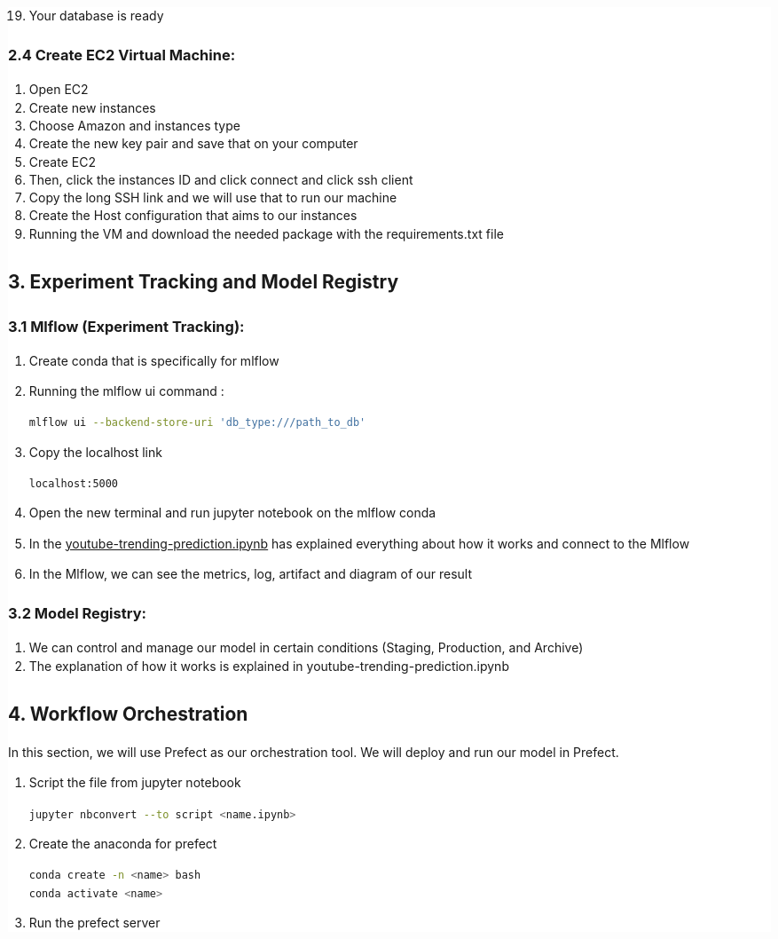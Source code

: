 19. Your database is ready

### 2.4 Create EC2 Virtual Machine:
1. Open EC2
2. Create new instances
3. Choose Amazon and instances type
4. Create the new key pair and save that on your computer
5. Create EC2
6. Then, click the instances ID and click connect and click ssh client
7. Copy the long SSH link and we will use that to run our machine
8. Create the Host configuration that aims to our instances
9. Running the VM and download the needed package with the requirements.txt file

## 3. Experiment Tracking and Model Registry
### 3.1 Mlflow (Experiment Tracking):
1. Create conda that is specifically for mlflow
2. Running the mlflow ui command :
   
   ```bash
   mlflow ui --backend-store-uri 'db_type:///path_to_db'
   ```
4. Copy the localhost link
   
   ```bash
   localhost:5000
   ```
5. Open the new terminal and run jupyter notebook on the mlflow conda
6. In the [youtube-trending-prediction.ipynb](https://github.com/Irf4n-Muhammad/MLOPS-Project-Youtube-Trending/blob/main/experiment_tracking/youtube-trending-prediction.ipynb) has explained everything about how it works and connect to the Mlflow
7. In the Mlflow, we can see the metrics, log, artifact and diagram of our result

### 3.2 Model Registry:
1. We can control and manage our model in certain conditions (Staging, Production, and Archive)
2. The explanation of how it works is explained in youtube-trending-prediction.ipynb


## 4. Workflow Orchestration
In this section, we will use Prefect as our orchestration tool. We will deploy and run our model in Prefect.

1. Script the file from jupyter notebook
   
   ```bash
   jupyter nbconvert --to script <name.ipynb>
   ```
3. Create the anaconda for prefect
   
   ```bash
   conda create -n <name> bash
   conda activate <name>
   ```
5. Run the prefect server
   